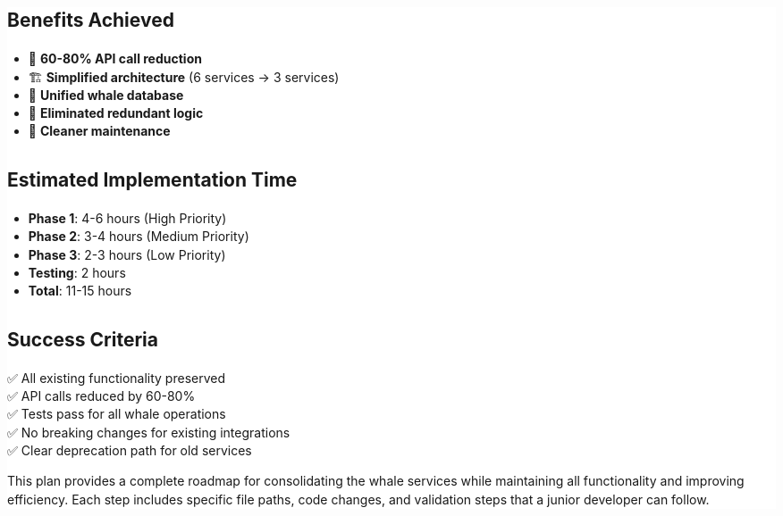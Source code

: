 ## **Benefits Achieved**
- 🎯 **60-80% API call reduction**
- 🏗️ **Simplified architecture** (6 services → 3 services)
- 💾 **Unified whale database**
- 🔄 **Eliminated redundant logic**
- 🧹 **Cleaner maintenance**

## **Estimated Implementation Time**
- **Phase 1**: 4-6 hours (High Priority)
- **Phase 2**: 3-4 hours (Medium Priority)  
- **Phase 3**: 2-3 hours (Low Priority)
- **Testing**: 2 hours
- **Total**: 11-15 hours

## **Success Criteria**
✅ All existing functionality preserved  
✅ API calls reduced by 60-80%  
✅ Tests pass for all whale operations  
✅ No breaking changes for existing integrations  
✅ Clear deprecation path for old services  

This plan provides a complete roadmap for consolidating the whale services while maintaining all functionality and improving efficiency. Each step includes specific file paths, code changes, and validation steps that a junior developer can follow. 